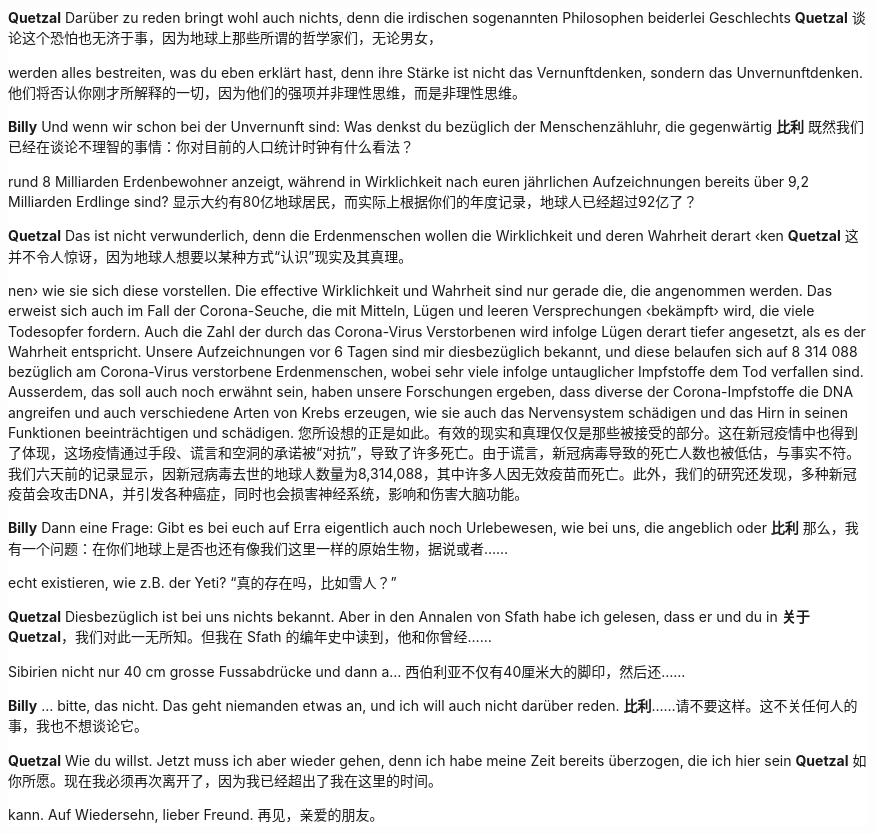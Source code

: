 **Quetzal** Darüber zu reden bringt wohl auch nichts, denn die irdischen sogenannten Philosophen beiderlei Geschlechts
**Quetzal** 谈论这个恐怕也无济于事，因为地球上那些所谓的哲学家们，无论男女，

werden alles bestreiten, was du eben erklärt hast, denn ihre Stärke ist nicht das Vernunftdenken, sondern das Unvernunftdenken.
他们将否认你刚才所解释的一切，因为他们的强项并非理性思维，而是非理性思维。

**Billy** Und wenn wir schon bei der Unvernunft sind: Was denkst du bezüglich der Menschenzähluhr, die gegenwärtig
**比利** 既然我们已经在谈论不理智的事情：你对目前的人口统计时钟有什么看法？

rund 8 Milliarden Erdenbewohner anzeigt, während in Wirklichkeit nach euren jährlichen Aufzeichnungen bereits über 9,2 Milliarden Erdlinge sind?
显示大约有80亿地球居民，而实际上根据你们的年度记录，地球人已经超过92亿了？

**Quetzal** Das ist nicht verwunderlich, denn die Erdenmenschen wollen die Wirklichkeit und deren Wahrheit derart ‹ken
**Quetzal** 这并不令人惊讶，因为地球人想要以某种方式“认识”现实及其真理。

nen› wie sie sich diese vorstellen. Die effective Wirklichkeit und Wahrheit sind nur gerade die, die angenommen werden. Das erweist sich auch im Fall der Corona-Seuche, die mit Mitteln, Lügen und leeren Versprechungen ‹bekämpft› wird, die viele Todesopfer fordern. Auch die Zahl der durch das Corona-Virus Verstorbenen wird infolge Lügen derart tiefer angesetzt, als es der Wahrheit entspricht. Unsere Aufzeichnungen vor 6 Tagen sind mir diesbezüglich bekannt, und diese belaufen sich auf 8 314 088 bezüglich am Corona-Virus verstorbene Erdenmenschen, wobei sehr viele infolge untauglicher Impfstoffe dem Tod verfallen sind. Ausserdem, das soll auch noch erwähnt sein, haben unsere Forschungen ergeben, dass diverse der Corona-Impfstoffe die DNA angreifen und auch verschiedene Arten von Krebs erzeugen, wie sie auch das Nervensystem schädigen und das Hirn in seinen Funktionen beeinträchtigen und schädigen.
您所设想的正是如此。有效的现实和真理仅仅是那些被接受的部分。这在新冠疫情中也得到了体现，这场疫情通过手段、谎言和空洞的承诺被“对抗”，导致了许多死亡。由于谎言，新冠病毒导致的死亡人数也被低估，与事实不符。我们六天前的记录显示，因新冠病毒去世的地球人数量为8,314,088，其中许多人因无效疫苗而死亡。此外，我们的研究还发现，多种新冠疫苗会攻击DNA，并引发各种癌症，同时也会损害神经系统，影响和伤害大脑功能。

**Billy** Dann eine Frage: Gibt es bei euch auf Erra eigentlich auch noch Urlebewesen, wie bei uns, die angeblich oder
**比利** 那么，我有一个问题：在你们地球上是否也还有像我们这里一样的原始生物，据说或者……

echt existieren, wie z.B. der Yeti?
“真的存在吗，比如雪人？”

**Quetzal** Diesbezüglich ist bei uns nichts bekannt. Aber in den Annalen von Sfath habe ich gelesen, dass er und du in
**关于 Quetzal**，我们对此一无所知。但我在 Sfath 的编年史中读到，他和你曾经……

Sibirien nicht nur 40 cm grosse Fussabdrücke und dann a…
西伯利亚不仅有40厘米大的脚印，然后还……

**Billy** … bitte, das nicht. Das geht niemanden etwas an, und ich will auch nicht darüber reden.
**比利**……请不要这样。这不关任何人的事，我也不想谈论它。

**Quetzal** Wie du willst. Jetzt muss ich aber wieder gehen, denn ich habe meine Zeit bereits überzogen, die ich hier sein
**Quetzal** 如你所愿。现在我必须再次离开了，因为我已经超出了我在这里的时间。

kann. Auf Wiedersehn, lieber Freund.
再见，亲爱的朋友。
